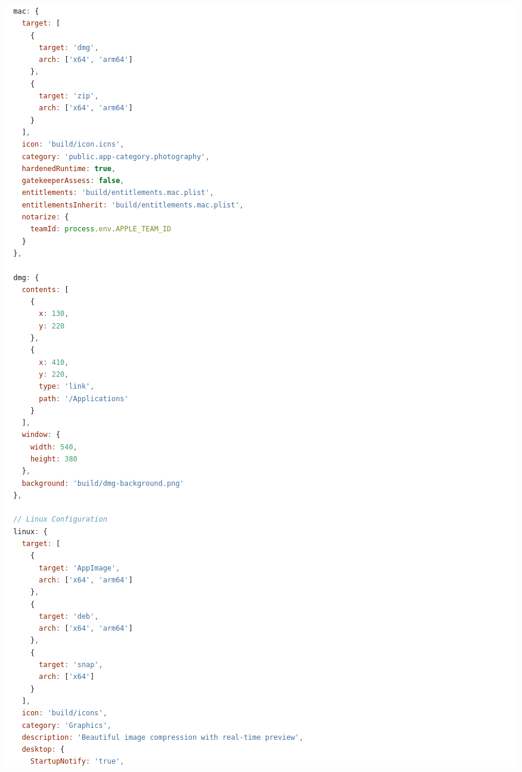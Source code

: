 ```javascript
  mac: {
    target: [
      {
        target: 'dmg',
        arch: ['x64', 'arm64']
      },
      {
        target: 'zip',
        arch: ['x64', 'arm64']
      }
    ],
    icon: 'build/icon.icns',
    category: 'public.app-category.photography',
    hardenedRuntime: true,
    gatekeeperAssess: false,
    entitlements: 'build/entitlements.mac.plist',
    entitlementsInherit: 'build/entitlements.mac.plist',
    notarize: {
      teamId: process.env.APPLE_TEAM_ID
    }
  },
  
  dmg: {
    contents: [
      {
        x: 130,
        y: 220
      },
      {
        x: 410,
        y: 220,
        type: 'link',
        path: '/Applications'
      }
    ],
    window: {
      width: 540,
      height: 380
    },
    background: 'build/dmg-background.png'
  },
  
  // Linux Configuration
  linux: {
    target: [
      {
        target: 'AppImage',
        arch: ['x64', 'arm64']
      },
      {
        target: 'deb',
        arch: ['x64', 'arm64']
      },
      {
        target: 'snap',
        arch: ['x64']
      }
    ],
    icon: 'build/icons',
    category: 'Graphics',
    description: 'Beautiful image compression with real-time preview',
    desktop: {
      StartupNotify: 'true',
```